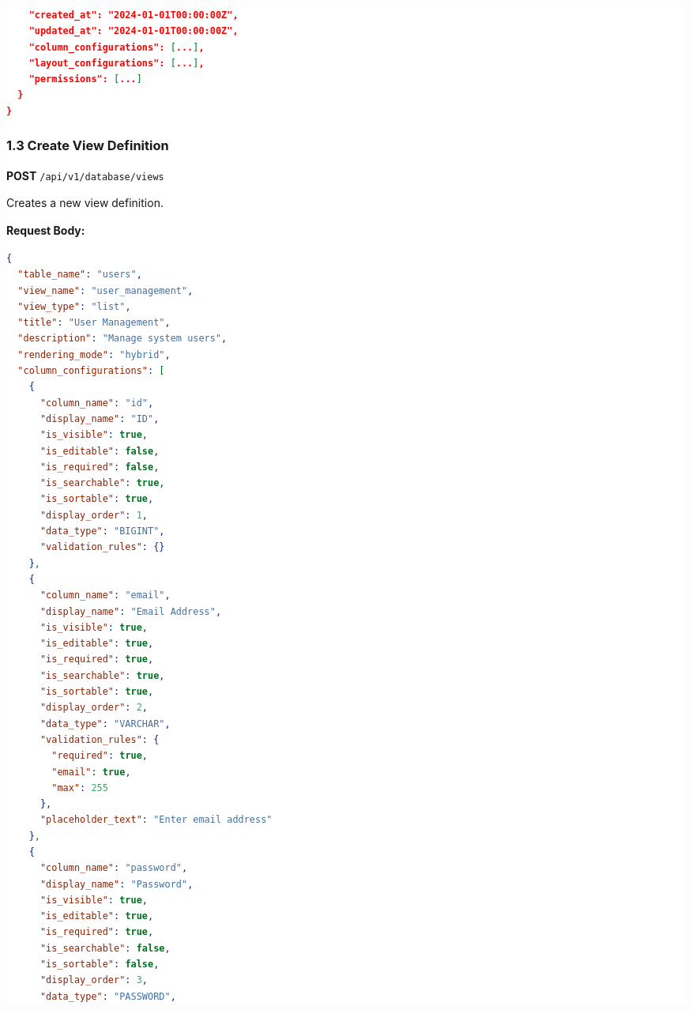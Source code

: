 ```json
    "created_at": "2024-01-01T00:00:00Z",
    "updated_at": "2024-01-01T00:00:00Z",
    "column_configurations": [...],
    "layout_configurations": [...],
    "permissions": [...]
  }
}
```

### 1.3 Create View Definition

**POST** `/api/v1/database/views`

Creates a new view definition.

**Request Body:**
```json
{
  "table_name": "users",
  "view_name": "user_management",
  "view_type": "list",
  "title": "User Management",
  "description": "Manage system users",
  "rendering_mode": "hybrid",
  "column_configurations": [
    {
      "column_name": "id",
      "display_name": "ID",
      "is_visible": true,
      "is_editable": false,
      "is_required": false,
      "is_searchable": true,
      "is_sortable": true,
      "display_order": 1,
      "data_type": "BIGINT",
      "validation_rules": {}
    },
    {
      "column_name": "email",
      "display_name": "Email Address",
      "is_visible": true,
      "is_editable": true,
      "is_required": true,
      "is_searchable": true,
      "is_sortable": true,
      "display_order": 2,
      "data_type": "VARCHAR",
      "validation_rules": {
        "required": true,
        "email": true,
        "max": 255
      },
      "placeholder_text": "Enter email address"
    },
    {
      "column_name": "password",
      "display_name": "Password",
      "is_visible": true,
      "is_editable": true,
      "is_required": true,
      "is_searchable": false,
      "is_sortable": false,
      "display_order": 3,
      "data_type": "PASSWORD",
```